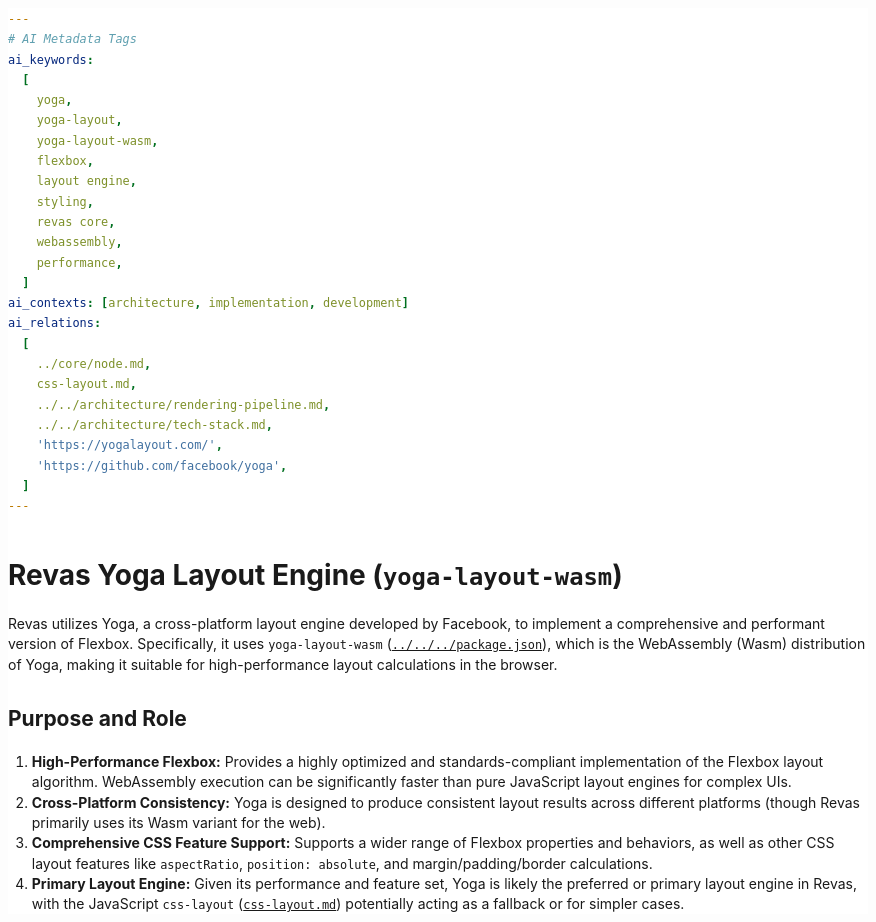 ```yaml
---
# AI Metadata Tags
ai_keywords:
  [
    yoga,
    yoga-layout,
    yoga-layout-wasm,
    flexbox,
    layout engine,
    styling,
    revas core,
    webassembly,
    performance,
  ]
ai_contexts: [architecture, implementation, development]
ai_relations:
  [
    ../core/node.md,
    css-layout.md,
    ../../architecture/rendering-pipeline.md,
    ../../architecture/tech-stack.md,
    'https://yogalayout.com/',
    'https://github.com/facebook/yoga',
  ]
---
```


# Revas Yoga Layout Engine (`yoga-layout-wasm`)

Revas utilizes Yoga, a cross-platform layout engine developed by Facebook, to implement a comprehensive and performant version of Flexbox. Specifically, it uses `yoga-layout-wasm` ([`../../../package.json`](../../../package.json:18)), which is the WebAssembly (Wasm) distribution of Yoga, making it suitable for high-performance layout calculations in the browser.



## Purpose and Role

1.  **High-Performance Flexbox:** Provides a highly optimized and standards-compliant implementation of the Flexbox layout algorithm. WebAssembly execution can be significantly faster than pure JavaScript layout engines for complex UIs.
2.  **Cross-Platform Consistency:** Yoga is designed to produce consistent layout results across different platforms (though Revas primarily uses its Wasm variant for the web).
3.  **Comprehensive CSS Feature Support:** Supports a wider range of Flexbox properties and behaviors, as well as other CSS layout features like `aspectRatio`, `position: absolute`, and margin/padding/border calculations.
4.  **Primary Layout Engine:** Given its performance and feature set, Yoga is likely the preferred or primary layout engine in Revas, with the JavaScript `css-layout` ([`css-layout.md`](css-layout.md:1)) potentially acting as a fallback or for simpler cases.
